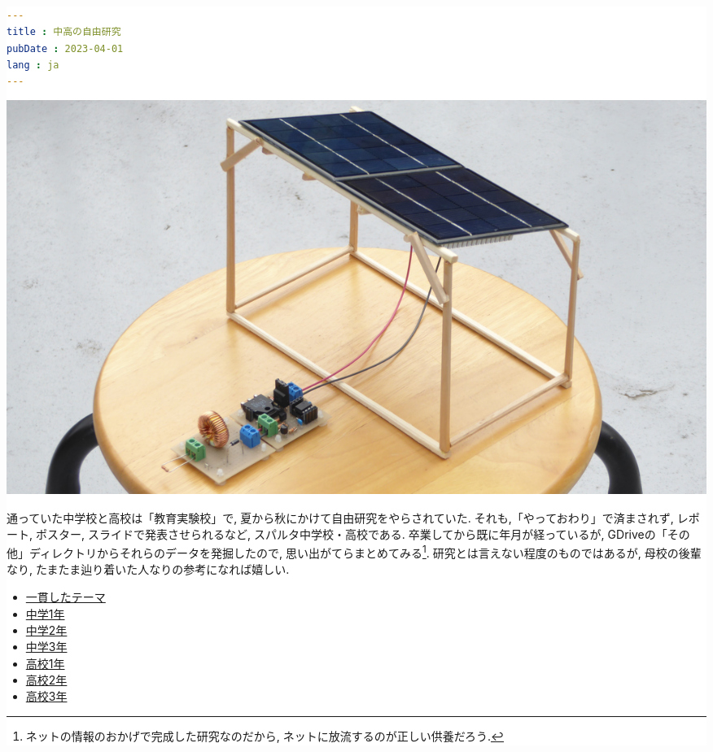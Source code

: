 ```yaml
---
title : 中高の自由研究
pubDate : 2023-04-01
lang : ja
---
```


![成果物](./_hero.jpg)

通っていた中学校と高校は「教育実験校」で,
夏から秋にかけて自由研究をやらされていた.
それも,「やっておわり」で済まされず,
レポート, ポスター, スライドで発表させられるなど,
スパルタ中学校・高校である.
卒業してから既に年月が経っているが,
GDriveの「その他」ディレクトリからそれらのデータを発掘したので,
思い出がてらまとめてみる[^1].
研究とは言えない程度のものではあるが,
母校の後輩なり,
たまたま辿り着いた人なりの参考になれば嬉しい.

[^1]: ネットの情報のおかげで完成した研究なのだから,
ネットに放流するのが正しい供養だろう.

- [一貫したテーマ](#一貫したテーマ)
- [中学1年](#中学1年)
- [中学2年](#中学2年)
- [中学3年](#中学3年)
- [高校1年](#高校1年)
- [高校2年](#高校2年)
- [高校3年](#高校3年)


[^2]: 太陽電池の温度特性を考えると当然のことである.
[^3]: 今おなじことを研究しても, おなじように結ぶかもしれない.
[^4]: 電圧検知回路が結線されていないのはご愛嬌.
[^5]: [これは一般に失敗と言います](https://dic.nicovideo.jp/a/%E3%81%9D%E3%82%8C%E3%81%AF%E4%B8%80%E8%88%AC%E3%81%AB%E5%A4%B1%E6%95%97%E3%81%A8%E8%A8%80%E3%81%84%E3%81%BE%E3%81%99%E3%81%82%E3%82%8A%E3%81%8C%E3%81%A8%E3%81%86%E3%81%94%E3%81%96%E3%81%84%E3%81%BE%E3%81%99).
[^6]: ついでに中音にも行けなかった.
[^7]: 弁明しておくと, 勘違いしていたのは弊校側の不手際である.
[^8]: 私は罹患しなかったが, やけにインフルと縁があるイベントだった.
[^9]: 前年の高校文化祭のクラス会計で, GASを用いた自動処理を書いた経験が役立った.
[^10]: 書いていないが, これまでの研究でも測定は基本的に自動で行われていた.
[^gotaku]: 学習と検証のセットを分けていないので, 有意に近くなるのはトートロジーである. 何も理解していないのがわかる
[^11]: [私は受験生ではなかった](/blog/camera/2021#3%E6%9C%88-%E9%AB%98%E6%A0%A1%E5%8D%92%E6%A5%AD%E6%B5%B7%E8%87%AA%E5%85%A5%E9%9A%8A).